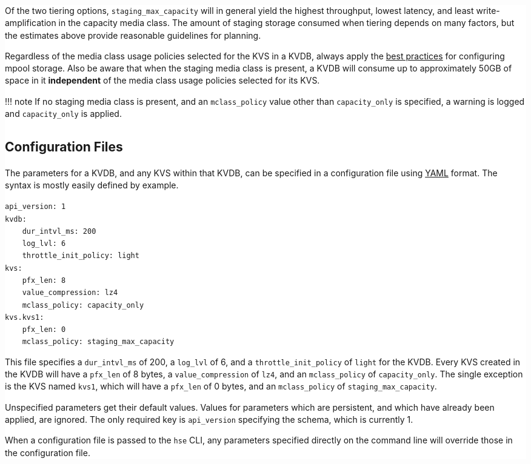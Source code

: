 Of the two tiering options, `staging_max_capacity` will in general yield the
highest throughput, lowest latency, and least write-amplification in the
capacity media class.  The amount of staging storage consumed when
tiering depends on many factors, but the estimates above provide
reasonable guidelines for planning.

Regardless of the media class usage policies selected for the KVS in a KVDB,
always apply the [best practices](config-storage.md#best-practices) for
configuring mpool storage.  Also be aware that when the staging
media class is present, a KVDB will consume up to approximately 50GB of
space in it **independent** of the media class usage policies selected for
its KVS.

!!! note
    If no staging media class is present, and an `mclass_policy` value other
    than `capacity_only` is specified, a warning is logged and `capacity_only`
    is applied.


## Configuration Files

The parameters for a KVDB, and any KVS within that KVDB, can be specified
in a configuration file using [YAML](https://yaml.org) format.
The syntax is mostly easily defined by example.

    api_version: 1
    kvdb:
        dur_intvl_ms: 200
        log_lvl: 6
        throttle_init_policy: light
    kvs:
        pfx_len: 8
        value_compression: lz4
        mclass_policy: capacity_only
    kvs.kvs1:
        pfx_len: 0
        mclass_policy: staging_max_capacity
        
This file specifies a `dur_intvl_ms` of 200, a `log_lvl` of 6, and
a `throttle_init_policy` of `light` for the KVDB.
Every KVS created in the KVDB will have a `pfx_len` of 8 bytes,
a `value_compression` of `lz4`, and an `mclass_policy` of `capacity_only`.
The single exception is the KVS named `kvs1`, which will have a
`pfx_len` of 0 bytes, and an `mclass_policy` of `staging_max_capacity`.

Unspecified parameters get their default values.  Values for parameters which
are persistent, and which have already been applied, are ignored.
The only required key is `api_version` specifying the schema, which
is currently 1.

When a configuration file is passed to the `hse` CLI, any parameters
specified directly on the command line will override those in the
configuration file.
